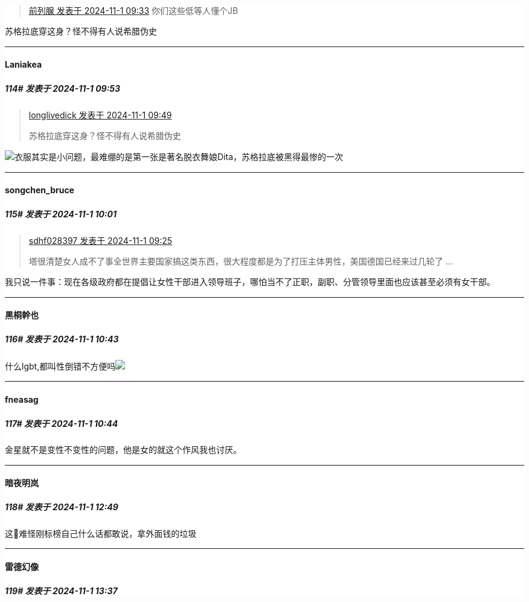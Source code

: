 <blockquote><a href="httphttps://bbs.saraba1st.com/2b/forum.php?mod=redirect&amp;goto=findpost&amp;pid=66592114&amp;ptid=2205052" target="_blank">前列腺 发表于 2024-11-1 09:33</a>
你们这些低等人懂个JB</blockquote>
苏格拉底穿这身？怪不得有人说希腊伪史


*****

####  Laniakea  
##### 114#       发表于 2024-11-1 09:53

<blockquote><a href="httphttps://bbs.saraba1st.com/2b/forum.php?mod=redirect&amp;goto=findpost&amp;pid=66592233&amp;ptid=2205052" target="_blank">longlivedick 发表于 2024-11-1 09:49</a>

苏格拉底穿这身？怪不得有人说希腊伪史</blockquote>
<img src="https://static.saraba1st.com/image/smiley/face/154.gif" referrerpolicy="no-referrer">衣服其实是小问题，最难绷的是第一张是著名脱衣舞娘Dita，苏格拉底被黑得最惨的一次


*****

####  songchen_bruce  
##### 115#       发表于 2024-11-1 10:01

<blockquote><a href="httphttps://bbs.saraba1st.com/2b/forum.php?mod=redirect&amp;goto=findpost&amp;pid=66592032&amp;ptid=2205052" target="_blank">sdhf028397 发表于 2024-11-1 09:25</a>

塔很清楚女人成不了事全世界主要国家搞这类东西，很大程度都是为了打压主体男性，美国德国已经来过几轮了 ...</blockquote>
我只说一件事：现在各级政府都在提倡让女性干部进入领导班子，哪怕当不了正职，副职、分管领导里面也应该甚至必须有女干部。


*****

####  黒桐幹也  
##### 116#       发表于 2024-11-1 10:43

什么lgbt,都叫性倒错不方便吗<img src="https://static.saraba1st.com/image/smiley/face2017/035.png" referrerpolicy="no-referrer">

*****

####  fneasag  
##### 117#       发表于 2024-11-1 10:44

金星就不是变性不变性的问题，他是女的就这个作风我也讨厌。


*****

####  暗夜明岚  
##### 118#       发表于 2024-11-1 12:49

这🐶难怪刚标榜自己什么话都敢说，拿外面钱的垃圾


*****

####  雷德幻像  
##### 119#       发表于 2024-11-1 13:37
